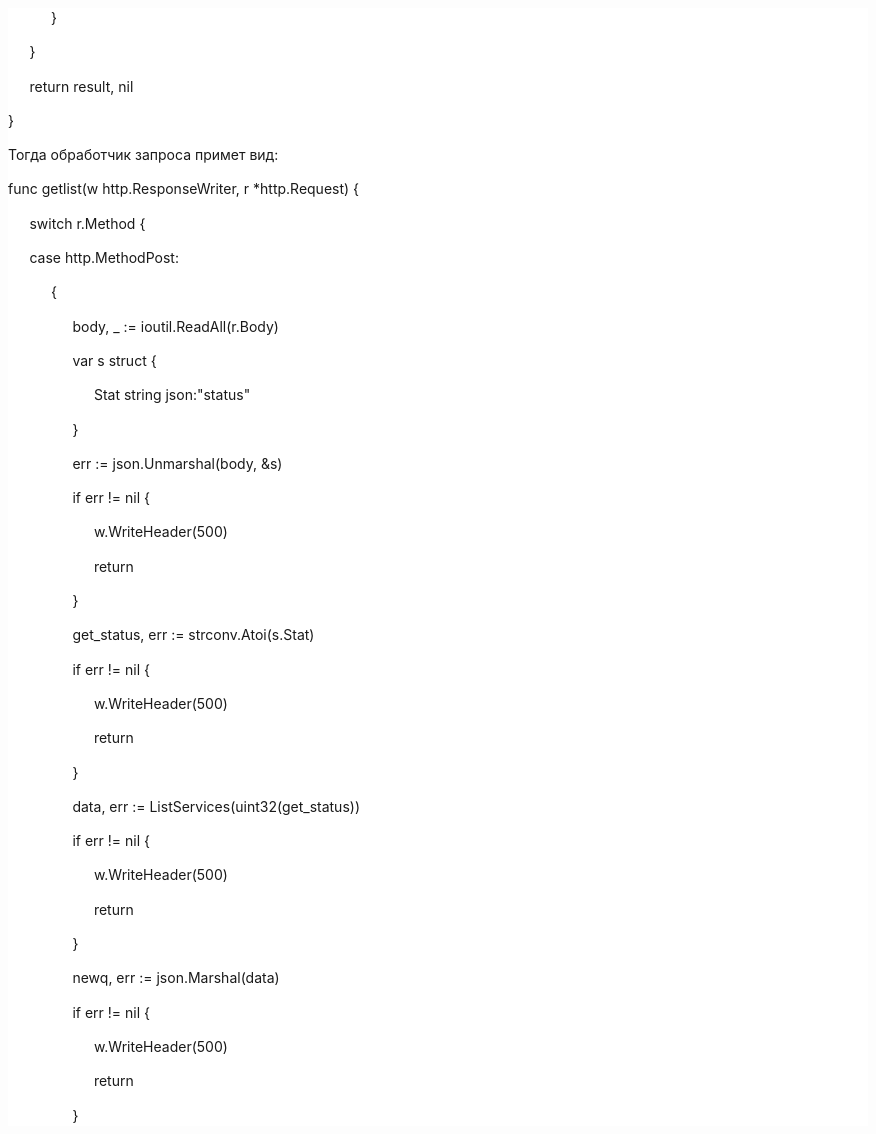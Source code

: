 `      `} 

`   `} 

`   `return result, nil 

} 

Тогда обработчик запроса примет вид: 

func getlist(w http.ResponseWriter, r \*http.Request) { 

`   `switch r.Method { 

`   `case http.MethodPost: 

`      `{ 

`         `body, \_ := ioutil.ReadAll(r.Body) 

`         `var s struct { 

`            `Stat string  json:"status"  

`         `} 

`         `err := json.Unmarshal(body, &s) 

`         `if err != nil { 

`            `w.WriteHeader(500) 

`            `return 

`         `} 

`         `get\_status, err := strconv.Atoi(s.Stat) 

`         `if err != nil { 

`            `w.WriteHeader(500) 

`            `return 

`         `} 

`         `data, err := ListServices(uint32(get\_status)) 

`         `if err != nil { 

`            `w.WriteHeader(500) 

`            `return 

`         `} 

`         `newq, err := json.Marshal(data) 

`         `if err != nil { 

`            `w.WriteHeader(500) 

`            `return 

`         `} 
